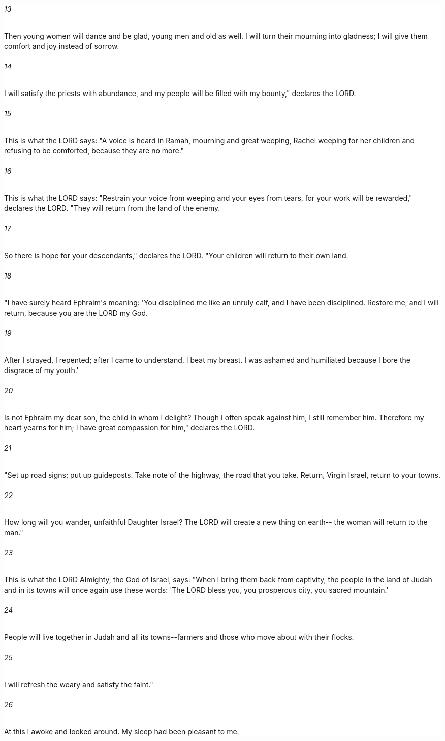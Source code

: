 ###### 13 
Then young women will dance and be glad, young men and old as well. I will turn their mourning into gladness; I will give them comfort and joy instead of sorrow. 

###### 14 
I will satisfy the priests with abundance, and my people will be filled with my bounty," declares the LORD. 

###### 15 
This is what the LORD says: "A voice is heard in Ramah, mourning and great weeping, Rachel weeping for her children and refusing to be comforted, because they are no more." 

###### 16 
This is what the LORD says: "Restrain your voice from weeping and your eyes from tears, for your work will be rewarded," declares the LORD. "They will return from the land of the enemy. 

###### 17 
So there is hope for your descendants," declares the LORD. "Your children will return to their own land. 

###### 18 
"I have surely heard Ephraim's moaning: 'You disciplined me like an unruly calf, and I have been disciplined. Restore me, and I will return, because you are the LORD my God. 

###### 19 
After I strayed, I repented; after I came to understand, I beat my breast. I was ashamed and humiliated because I bore the disgrace of my youth.' 

###### 20 
Is not Ephraim my dear son, the child in whom I delight? Though I often speak against him, I still remember him. Therefore my heart yearns for him; I have great compassion for him," declares the LORD. 

###### 21 
"Set up road signs; put up guideposts. Take note of the highway, the road that you take. Return, Virgin Israel, return to your towns. 

###### 22 
How long will you wander, unfaithful Daughter Israel? The LORD will create a new thing on earth-- the woman will return to the man." 

###### 23 
This is what the LORD Almighty, the God of Israel, says: "When I bring them back from captivity, the people in the land of Judah and in its towns will once again use these words: 'The LORD bless you, you prosperous city, you sacred mountain.' 

###### 24 
People will live together in Judah and all its towns--farmers and those who move about with their flocks. 

###### 25 
I will refresh the weary and satisfy the faint." 

###### 26 
At this I awoke and looked around. My sleep had been pleasant to me. 
